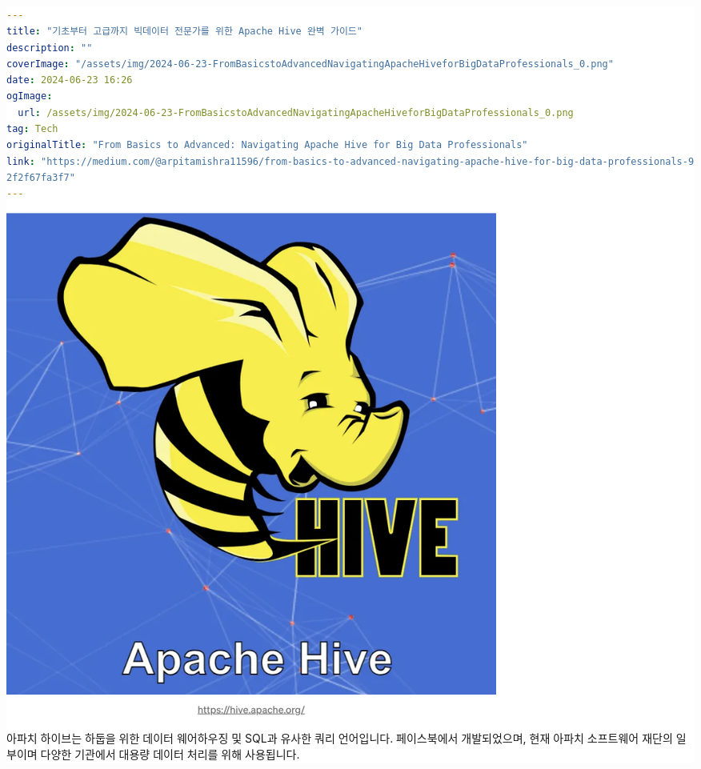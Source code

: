 ```yaml
---
title: "기초부터 고급까지 빅데이터 전문가를 위한 Apache Hive 완벽 가이드"
description: ""
coverImage: "/assets/img/2024-06-23-FromBasicstoAdvancedNavigatingApacheHiveforBigDataProfessionals_0.png"
date: 2024-06-23 16:26
ogImage: 
  url: /assets/img/2024-06-23-FromBasicstoAdvancedNavigatingApacheHiveforBigDataProfessionals_0.png
tag: Tech
originalTitle: "From Basics to Advanced: Navigating Apache Hive for Big Data Professionals"
link: "https://medium.com/@arpitamishra11596/from-basics-to-advanced-navigating-apache-hive-for-big-data-professionals-92f2f67fa3f7"
---
```



![image](/assets/img/2024-06-23-FromBasicstoAdvancedNavigatingApacheHiveforBigDataProfessionals_0.png)

아파치 하이브는 하둡을 위한 데이터 웨어하우징 및 SQL과 유사한 쿼리 언어입니다. 페이스북에서 개발되었으며, 현재 아파치 소프트웨어 재단의 일부이며 다양한 기관에서 대용량 데이터 처리를 위해 사용됩니다.
